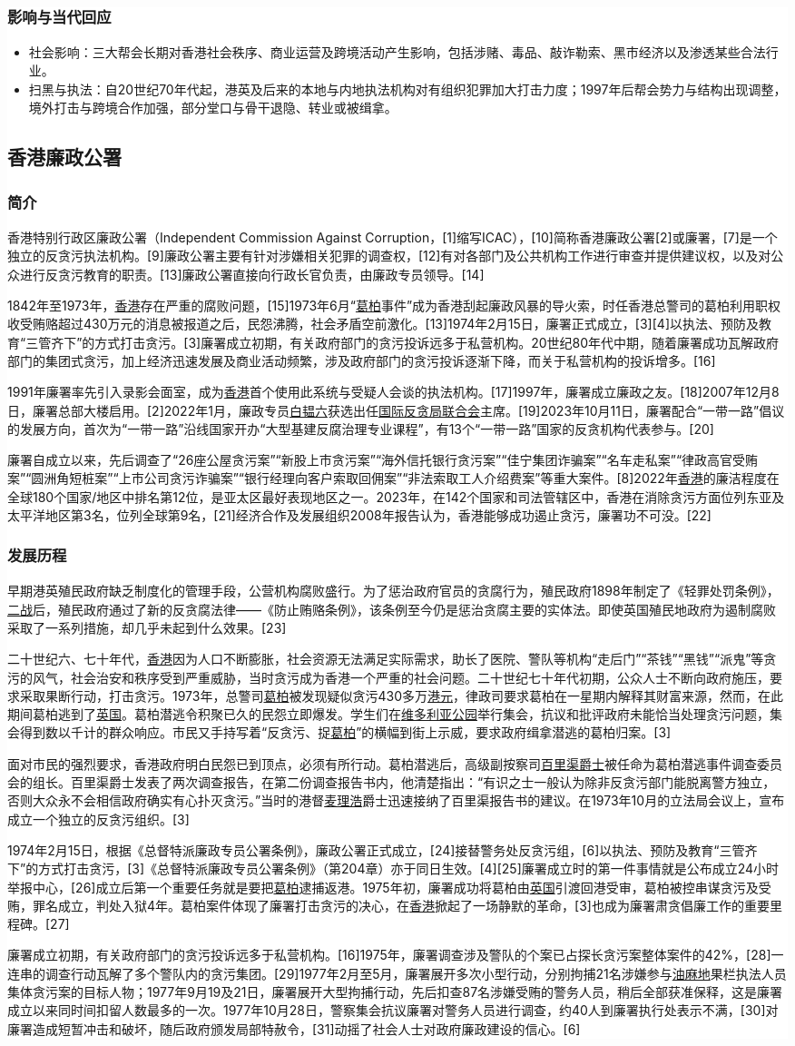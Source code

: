 ### 影响与当代回应

- 社会影响：三大帮会长期对香港社会秩序、商业运营及跨境活动产生影响，包括涉赌、毒品、敲诈勒索、黑市经济以及渗透某些合法行业。
- 扫黑与执法：自20世纪70年代起，港英及后来的本地与内地执法机构对有组织犯罪加大打击力度；1997年后帮会势力与结构出现调整，境外打击与跨境合作加强，部分堂口与骨干退隐、转业或被缉拿。

## 香港廉政公署

### 简介

香港特别行政区廉政公署（Independent Commission Against Corruption，[1]缩写ICAC），[10]简称香港廉政公署[2]或廉署，[7]是一个独立的反贪污执法机构。[9]廉政公署主要有针对涉嫌相关犯罪的调查权，[12]有对各部门及公共机构工作进行审查并提供建议权，以及对公众进行反贪污教育的职责。[13]廉政公署直接向行政长官负责，由廉政专员领导。[14]

1842年至1973年，[香港](https://www.baike.com/wikiid/7158714370888548389)存在严重的腐败问题，[15]1973年6月“[葛柏](https://www.baike.com/wikiid/553934661416828147)事件”成为香港刮起廉政风暴的导火索，时任香港总警司的葛柏利用职权收受贿赂超过430万元的消息被报道之后，民怨沸腾，社会矛盾空前激化。[13]1974年2月15日，廉署正式成立，[3][4]以执法、预防及教育“三管齐下”的方式打击贪污。[3]廉署成立初期，有关政府部门的贪污投诉远多于私营机构。20世纪80年代中期，随着廉署成功瓦解政府部门的集团式贪污，加上经济迅速发展及商业活动频繁，涉及政府部门的贪污投诉逐渐下降，而关于私营机构的投诉增多。[16]

1991年廉署率先引入录影会面室，成为[香港](https://www.baike.com/wikiid/7158714370888548389)首个使用此系统与受疑人会谈的执法机构。[17]1997年，廉署成立廉政之友。[18]2007年12月8日，廉署总部大楼启用。[2]2022年1月，廉政专员[白韫六](https://www.baike.com/wikiid/4756753248561608546)获选出任[国际反贪局联合会](https://www.baike.com/wikiid/2626493768453509917)主席。[19]2023年10月11日，廉署配合“一带一路”倡议的发展方向，首次为“一带一路”沿线国家开办“大型基建反腐治理专业课程”，有13个“一带一路”国家的反贪机构代表参与。[20]

廉署自成立以来，先后调查了“26座公屋贪污案”“新股上市贪污案”“海外信托银行贪污案”“佳宁集团诈骗案”“名车走私案”“律政高官受贿案”“圆洲角短桩案”“上市公司贪污诈骗案”“银行经理向客户索取回佣案”“非法索取工人介绍费案”等重大案件。[8]2022年[香港](https://www.baike.com/wikiid/7158714370888548389)的廉洁程度在全球180个国家/地区中排名第12位，是亚太区最好表现地区之一。2023年，在142个国家和司法管辖区中，香港在消除贪污方面位列东亚及太平洋地区第3名，位列全球第9名，[21]经济合作及发展组织2008年报告认为，香港能够成功遏止贪污，廉署功不可没。[22]

### 发展历程

早期港英殖民政府缺乏制度化的管理手段，公营机构腐败盛行。为了惩治政府官员的贪腐行为，殖民政府1898年制定了《轻罪处罚条例》，[二战](https://www.baike.com/wikiid/3022969177192637096)后，殖民政府通过了新的反贪腐法律——《防止贿赂条例》，该条例至今仍是惩治贪腐主要的实体法。即使英国殖民地政府为遏制腐败采取了一系列措施，却几乎未起到什么效果。[23]

二十世纪六、七十年代，[香港](https://www.baike.com/wikiid/7158714370888548389)因为人口不断膨胀，社会资源无法满足实际需求，助长了医院、警队等机构“走后门”“茶钱”“黑钱”“派鬼”等贪污的风气，社会治安和秩序受到严重威胁，当时贪污成为香港一个严重的社会问题。二十世纪七十年代初期，公众人士不断向政府施压，要求采取果断行动，打击贪污。1973年，总警司[葛柏](https://www.baike.com/wikiid/553934661416828147)被发现疑似贪污430多万[港元](https://www.baike.com/wikiid/7246006015601541160)，律政司要求葛柏在一星期内解释其财富来源，然而，在此期间葛柏逃到了[英国](https://www.baike.com/wikiid/7298181419314085927)。葛柏潜逃令积聚已久的民怨立即爆发。学生们在[维多利亚公园](https://www.baike.com/wikiid/1469641261722251863)举行集会，抗议和批评政府未能恰当处理贪污问题，集会得到数以千计的群众响应。市民又手持写着“反贪污、捉[葛柏](https://www.baike.com/wikiid/553934661416828147)”的横幅到街上示威，要求政府缉拿潜逃的葛柏归案。[3]

面对市民的强烈要求，香港政府明白民怨已到顶点，必须有所行动。葛柏潜逃后，高级副按察司[百里渠爵士](https://www.baike.com/wikiid/4365318726523661820)被任命为葛柏潜逃事件调查委员会的组长。百里渠爵士发表了两次调查报告，在第二份调查报告书内，他清楚指出：“有识之士一般认为除非反贪污部门能脱离警方独立，否则大众永不会相信政府确实有心扑灭贪污。”当时的港督[麦理浩](https://www.baike.com/wikiid/4374671102662784)爵士迅速接纳了百里渠报告书的建议。在1973年10月的立法局会议上，宣布成立一个独立的反贪污组织。[3]

1974年2月15日，根据《总督特派廉政专员公署条例》，廉政公署正式成立，[24]接替警务处反贪污组，[6]以执法、预防及教育“三管齐下”的方式打击贪污，[3]《总督特派廉政专员公署条例》（第204章）亦于同日生效。[4][25]廉署成立时的第一件事情就是公布成立24小时举报中心，[26]成立后第一个重要任务就是要把[葛柏](https://www.baike.com/wikiid/553934661416828147)逮捕返港。1975年初，廉署成功将葛柏由[英国](https://www.baike.com/wikiid/7298181419314085927)引渡回港受审，葛柏被控串谋贪污及受贿，罪名成立，判处入狱4年。葛柏案件体现了廉署打击贪污的决心，在[香港](https://www.baike.com/wikiid/7158714370888548389)掀起了一场静默的革命，[3]也成为廉署肃贪倡廉工作的重要里程碑。[27]

廉署成立初期，有关政府部门的贪污投诉远多于私营机构。[16]1975年，廉署调查涉及警队的个案已占探长贪污案整体案件的42%，[28]一连串的调查行动瓦解了多个警队内的贪污集团。[29]1977年2月至5月，廉署展开多次小型行动，分别拘捕21名涉嫌参与[油麻地](https://www.baike.com/wikiid/4607877210434106989)果栏执法人员集体贪污案的目标人物；1977年9月19及21日，廉署展开大型拘捕行动，先后扣查87名涉嫌受贿的警务人员，稍后全部获准保释，这是廉署成立以来同时间扣留人数最多的一次。1977年10月28日，警察集会抗议廉署对警务人员进行调查，约40人到廉署执行处表示不满，[30]对廉署造成短暂冲击和破坏，随后政府颁发局部特赦令，[31]动摇了社会人士对政府廉政建设的信心。[6]
